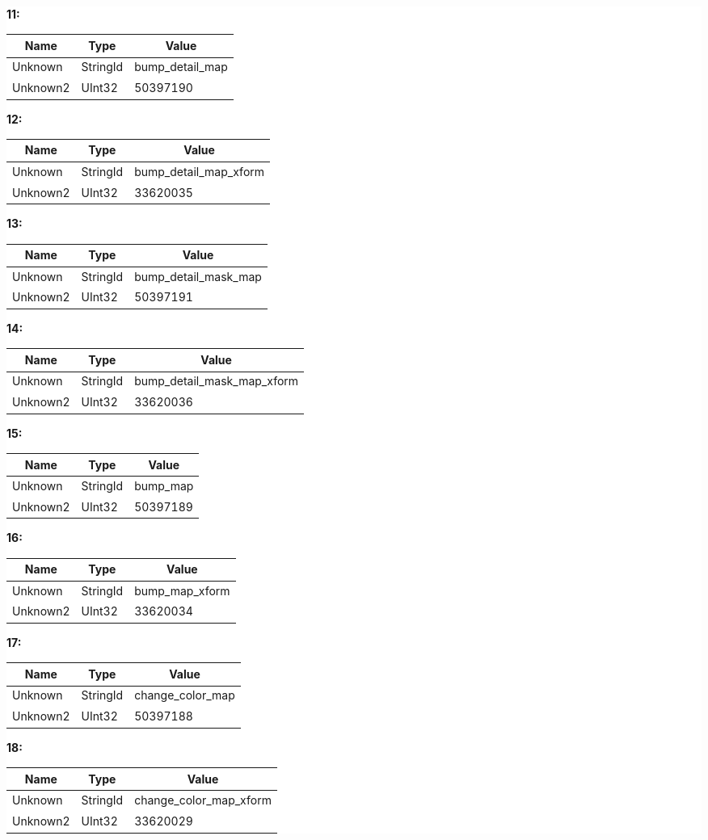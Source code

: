 
**11:**

Name	| Type	| Value
---	|---	|---	|
Unknown	|StringId	|bump_detail_map
Unknown2	|UInt32	|50397190


**12:**

Name	| Type	| Value
---	|---	|---	|
Unknown	|StringId	|bump_detail_map_xform
Unknown2	|UInt32	|33620035


**13:**

Name	| Type	| Value
---	|---	|---	|
Unknown	|StringId	|bump_detail_mask_map
Unknown2	|UInt32	|50397191


**14:**

Name	| Type	| Value
---	|---	|---	|
Unknown	|StringId	|bump_detail_mask_map_xform
Unknown2	|UInt32	|33620036


**15:**

Name	| Type	| Value
---	|---	|---	|
Unknown	|StringId	|bump_map
Unknown2	|UInt32	|50397189


**16:**

Name	| Type	| Value
---	|---	|---	|
Unknown	|StringId	|bump_map_xform
Unknown2	|UInt32	|33620034


**17:**

Name	| Type	| Value
---	|---	|---	|
Unknown	|StringId	|change_color_map
Unknown2	|UInt32	|50397188


**18:**

Name	| Type	| Value
---	|---	|---	|
Unknown	|StringId	|change_color_map_xform
Unknown2	|UInt32	|33620029
